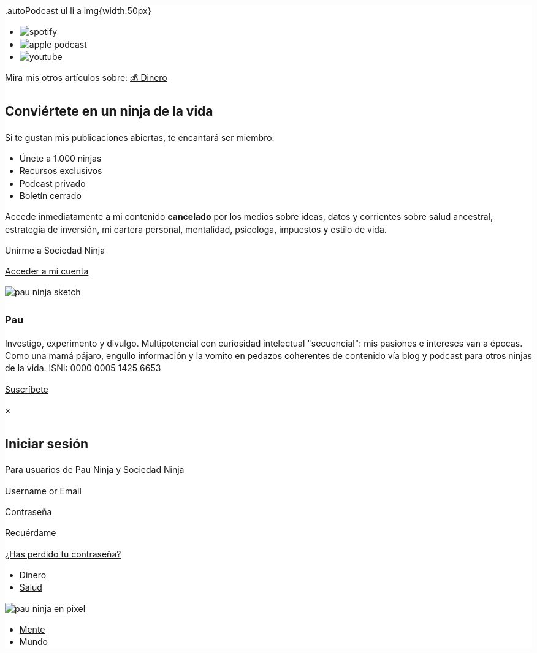 .autoPodcast ul li a img{width:50px}

- ![spotify](./wp-content/uploads/2023/01spotify.png)
- ![apple podcast](./wp-content/uploads/2023/01apple-podcast.png)
- ![youtube](./wp-content/uploads/2023/01youtube.png)

Mira mis otros artículos sobre: [💰 Dinero](./dinero)  

## Conviértete en un ninja de la vida

Si te gustan mis publicaciones abiertas, te encantará ser miembro:

- Únete a 1.000 ninjas
- Recursos exclusivos
- Podcast privado
- Boletín cerrado

Accede inmediatamente a mi contenido **cancelado** por los medios sobre ideas, datos y corrientes sobre salud ancestral, estrategia de inversión, mi cartera personal, mentalidad, psicologa, impuestos y estilo de vida.

Unirme a Sociedad Ninja

[Acceder a mi cuenta](#)

![pau ninja sketch](../wp-content/uploads/2022/12/pau-ninja.jpeg)

### Pau

Investigo, experimento y divulgo. Multipotencial con curiosidad intelectual "secuencial": mis pasiones e intereses van a épocas. Como una mamá pájaro, engullo información y la vomito en pedazos coherentes de contenido vía blog y podcast para otros ninjas de la vida. ISNI: 0000 0005 1425 6653

[Suscríbete](#unirse)

×

## Iniciar sesión

Para usuarios de Pau Ninja y Sociedad Ninja

Username or Email 

Contraseña 

 Recuérdame

[¿Has perdido tu contraseña?](/patron-oro-actualidad/?rcp_action=lostpassword)

   

- [Dinero](./dinero)
- [Salud](./salud)

[![pau ninja en pixel](./wp-content/uploads/2023/01/pau-ninja-en-pixel.png)](https://pau.ninja)

- [Mente](./mente)
- Mundo
